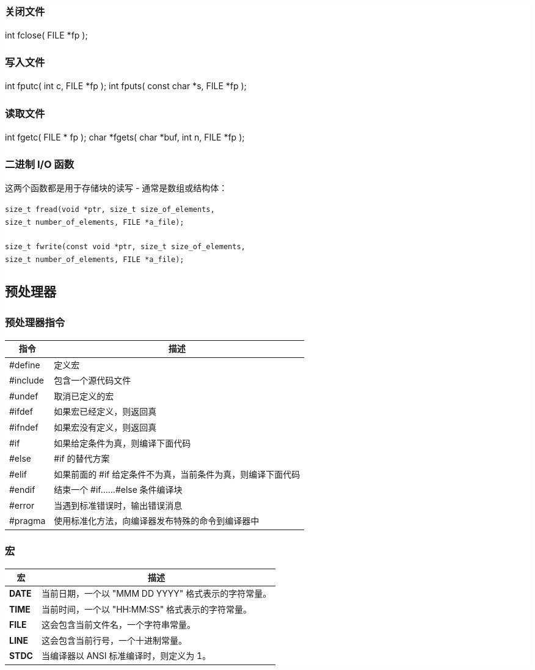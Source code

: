 ### 关闭文件
int fclose( FILE *fp );

### 写入文件
int fputc( int c, FILE *fp );
int fputs( const char *s, FILE *fp );

### 读取文件
int fgetc( FILE * fp );
char *fgets( char *buf, int n, FILE *fp );

### 二进制 I/O 函数
这两个函数都是用于存储块的读写 - 通常是数组或结构体：
```
size_t fread(void *ptr, size_t size_of_elements, 
size_t number_of_elements, FILE *a_file);

size_t fwrite(const void *ptr, size_t size_of_elements, 
size_t number_of_elements, FILE *a_file);
```

## 预处理器
### 预处理器指令
| 指令  |  描述 |
|--------|--------|
| #define   |  定义宏 |
| #include   |  包含一个源代码文件 |
| #undef   |  取消已定义的宏 |
| #ifdef   |  如果宏已经定义，则返回真 |
| #ifndef   |  如果宏没有定义，则返回真 |
| #if   |  如果给定条件为真，则编译下面代码 |
| #else   |  #if 的替代方案 |
| #elif   |  如果前面的 #if 给定条件不为真，当前条件为真，则编译下面代码 |
| #endif   |  结束一个 #if……#else 条件编译块 |
| #error  |   当遇到标准错误时，输出错误消息 |
| #pragma   |  使用标准化方法，向编译器发布特殊的命令到编译器中 |

### 宏
| 宏  |  描述 |
|--------|--------|
| __DATE__  |  当前日期，一个以 "MMM DD YYYY" 格式表示的字符常量。 |
| __TIME__  |  当前时间，一个以 "HH:MM:SS" 格式表示的字符常量。 |
| __FILE__   |  这会包含当前文件名，一个字符串常量。 |
| __LINE__  |  这会包含当前行号，一个十进制常量。 |
| __STDC__ |   当编译器以 ANSI 标准编译时，则定义为 1。 |

